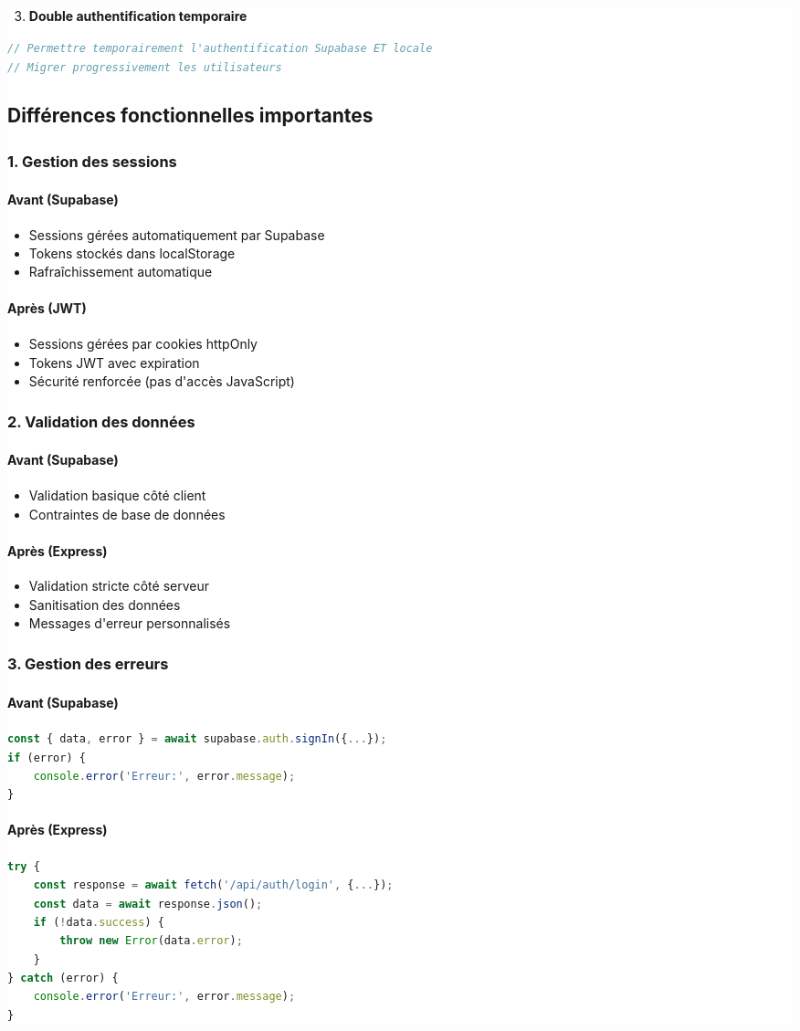3. **Double authentification temporaire**
```javascript
// Permettre temporairement l'authentification Supabase ET locale
// Migrer progressivement les utilisateurs
```

## Différences fonctionnelles importantes

### 1. Gestion des sessions

#### Avant (Supabase)
- Sessions gérées automatiquement par Supabase
- Tokens stockés dans localStorage
- Rafraîchissement automatique

#### Après (JWT)
- Sessions gérées par cookies httpOnly
- Tokens JWT avec expiration
- Sécurité renforcée (pas d'accès JavaScript)

### 2. Validation des données

#### Avant (Supabase)
- Validation basique côté client
- Contraintes de base de données

#### Après (Express)
- Validation stricte côté serveur
- Sanitisation des données
- Messages d'erreur personnalisés

### 3. Gestion des erreurs

#### Avant (Supabase)
```javascript
const { data, error } = await supabase.auth.signIn({...});
if (error) {
    console.error('Erreur:', error.message);
}
```

#### Après (Express)
```javascript
try {
    const response = await fetch('/api/auth/login', {...});
    const data = await response.json();
    if (!data.success) {
        throw new Error(data.error);
    }
} catch (error) {
    console.error('Erreur:', error.message);
}
```
